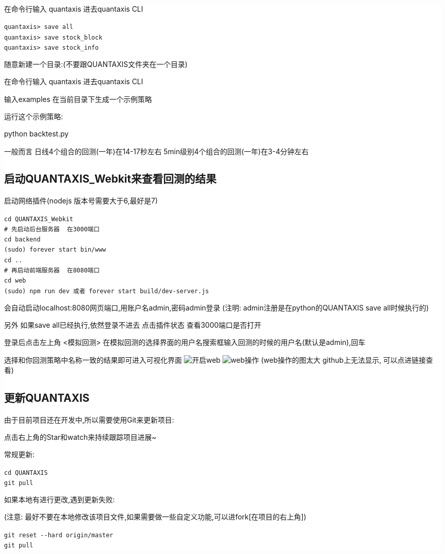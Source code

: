 在命令行输入 quantaxis 进去quantaxis CLI
```
quantaxis> save all
quantaxis> save stock_block
quantaxis> save stock_info
```

随意新建一个目录:(不要跟QUANTAXIS文件夹在一个目录)

在命令行输入 quantaxis 进去quantaxis CLI


输入examples 在当前目录下生成一个示例策略

运行这个示例策略:

python  backtest.py

一般而言 日线4个组合的回测(一年)在14-17秒左右 5min级别4个组合的回测(一年)在3-4分钟左右


## 启动QUANTAXIS_Webkit来查看回测的结果


启动网络插件(nodejs 版本号需要大于6,最好是7)
```shell
cd QUANTAXIS_Webkit
# 先启动后台服务器  在3000端口
cd backend
(sudo) forever start bin/www
cd ..
# 再启动前端服务器  在8080端口
cd web
(sudo) npm run dev 或者 forever start build/dev-server.js
```

会自动启动localhost:8080网页端口,用账户名admin,密码admin登录
(注明: admin注册是在python的QUANTAXIS save all时候执行的)

另外 如果save all已经执行,依然登录不进去 点击插件状态 查看3000端口是否打开


登录后点击左上角 <模拟回测> 在模拟回测的选择界面的用户名搜索框输入回测的时候的用户名(默认是admin),回车

选择和你回测策略中名称一致的结果即可进入可视化界面
![开启web](http://osnhakmay.bkt.clouddn.com/quantaxis%E5%BC%80%E5%90%AF.gif)
![web操作](http://osnhakmay.bkt.clouddn.com/quantaxisweb.gif)
(web操作的图太大 github上无法显示, 可以点进链接查看)

## 更新QUANTAXIS

由于目前项目还在开发中,所以需要使用Git来更新项目:

点击右上角的Star和watch来持续跟踪项目进展~

常规更新:
```
cd QUANTAXIS
git pull
```

如果本地有进行更改,遇到更新失败:

(注意: 最好不要在本地修改该项目文件,如果需要做一些自定义功能,可以进fork[在项目的右上角])

```
git reset --hard origin/master
git pull
```
